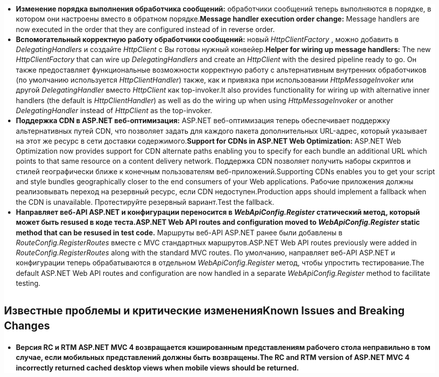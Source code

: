 - <span data-ttu-id="080ef-278">**Изменение порядка выполнения обработчика сообщений:** обработчики сообщений теперь выполняются в порядке, в котором они настроены вместо в обратном порядке.</span><span class="sxs-lookup"><span data-stu-id="080ef-278">**Message handler execution order change:** Message handlers are now executed in the order that they are configured instead of in reverse order.</span></span>
- <span data-ttu-id="080ef-279">**Вспомогательный корректную работу обработчики сообщений:** новый *HttpClientFactory* , можно добавить в *DelegatingHandlers* и создайте *HttpClient* с Вы готовы нужный конвейер.</span><span class="sxs-lookup"><span data-stu-id="080ef-279">**Helper for wiring up message handlers:** The new *HttpClientFactory* that can wire up *DelegatingHandlers* and create an *HttpClient* with the desired pipeline ready to go.</span></span> <span data-ttu-id="080ef-280">Он также предоставляет функциональные возможности корректную работу с альтернативным внутренних обработчиков (по умолчанию используется *HttpClientHandler*) также, как и привязка при использовании *HttpMessageInvoker* или другой  *DelegatingHandler* вместо *HttpClient* как top-invoker.</span><span class="sxs-lookup"><span data-stu-id="080ef-280">It also provides functionality for wiring up with alternative inner handlers (the default is *HttpClientHandler*) as well as do the wiring up when using *HttpMessageInvoker* or another *DelegatingHandler* instead of *HttpClient* as the top-invoker.</span></span>
- <span data-ttu-id="080ef-281">**Поддержка CDN в ASP.NET веб-оптимизация:** ASP.NET веб-оптимизация теперь обеспечивает поддержку альтернативных путей CDN, что позволяет задать для каждого пакета дополнительных URL-адрес, который указывает на этот же ресурс в сети доставки содержимого.</span><span class="sxs-lookup"><span data-stu-id="080ef-281">**Support for CDNs in ASP.NET Web Optimization:** ASP.NET Web Optimization now provides support for CDN alternate paths enabling you to specify for each bundle an additional URL which points to that same resource on a content delivery network.</span></span> <span data-ttu-id="080ef-282">Поддержка CDN позволяет получить наборы скриптов и стилей географически ближе к конечным пользователям веб-приложений.</span><span class="sxs-lookup"><span data-stu-id="080ef-282">Supporting CDNs enables you to get your script and style bundles geographically closer to the end consumers of your Web applications.</span></span> <span data-ttu-id="080ef-283">Рабочие приложения должны реализовывать переход на резервный ресурс, если CDN недоступен.</span><span class="sxs-lookup"><span data-stu-id="080ef-283">Production apps should implement a fallback when the CDN is unavailable.</span></span> <span data-ttu-id="080ef-284">Протестируйте резервный вариант.</span><span class="sxs-lookup"><span data-stu-id="080ef-284">Test the fallback.</span></span>
- <span data-ttu-id="080ef-285">**Направляет веб-API ASP.NET и конфигурации переносится в *WebApiConfig.Register* статический метод, который может быть resused в коде теста.**</span><span class="sxs-lookup"><span data-stu-id="080ef-285">**ASP.NET Web API routes and configuration moved to *WebApiConfig.Register* static method that can be resused in test code.**</span></span> <span data-ttu-id="080ef-286">Маршруты веб-API ASP.NET ранее были добавлены в *RouteConfig.RegisterRoutes* вместе с MVC стандартных маршрутов.</span><span class="sxs-lookup"><span data-stu-id="080ef-286">ASP.NET Web API routes previously were added in *RouteConfig.RegisterRoutes* along with the standard MVC routes.</span></span> <span data-ttu-id="080ef-287">По умолчанию, направляет веб-API ASP.NET и конфигурации теперь обрабатываются в отдельном *WebApiConfig.Register* метод, чтобы упростить тестирование.</span><span class="sxs-lookup"><span data-stu-id="080ef-287">The default ASP.NET Web API routes and configuration are now handled in a separate *WebApiConfig.Register* method to facilitate testing.</span></span>

<a id="_Toc303253815"></a>
## <a name="known-issues-and-breaking-changes"></a><span data-ttu-id="080ef-288">Известные проблемы и критические изменения</span><span class="sxs-lookup"><span data-stu-id="080ef-288">Known Issues and Breaking Changes</span></span>

- <span data-ttu-id="080ef-289">**Версия RC и RTM ASP.NET MVC 4 возвращается кэшированным представлениям рабочего стола неправильно в том случае, если мобильных представлений должны быть возвращены.**</span><span class="sxs-lookup"><span data-stu-id="080ef-289">**The RC and RTM version of ASP.NET MVC 4 incorrectly returned cached desktop views when mobile views should be returned.**</span></span>
